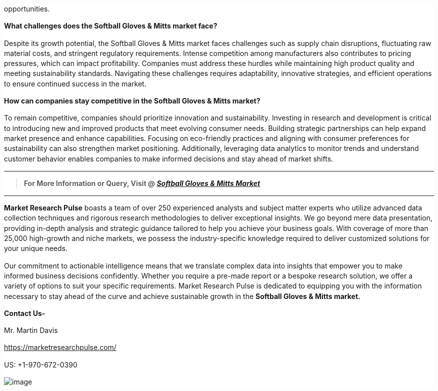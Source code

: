 opportunities.</p><p><strong>What challenges does the Softball Gloves & Mitts market face?</strong></p><p>Despite its growth potential, the Softball Gloves & Mitts market faces challenges such as supply chain disruptions, fluctuating raw material costs, and stringent regulatory requirements. Intense competition among manufacturers also contributes to pricing pressures, which can impact profitability. Companies must address these hurdles while maintaining high product quality and meeting sustainability standards. Navigating these challenges requires adaptability, innovative strategies, and efficient operations to ensure continued success in the market.</p><p><strong>How can companies stay competitive in the Softball Gloves & Mitts market?</strong></p><p>To remain competitive, companies should prioritize innovation and sustainability. Investing in research and development is critical to introducing new and improved products that meet evolving consumer needs. Building strategic partnerships can help expand market presence and enhance capabilities. Focusing on eco-friendly practices and aligning with consumer preferences for sustainability can also strengthen market positioning. Additionally, leveraging data analytics to monitor trends and understand customer behavior enables companies to make informed decisions and stay ahead of market shifts.</p><hr /><blockquote><p><strong>For More Information or Query, Visit @&nbsp;<em><a href="https://marketresearchpulse.com/report/61127/softball-gloves-mitts-market?utm_source=Linkedin&utm_medium=022">Softball Gloves & Mitts Market</a></em></strong></p></blockquote><hr /><p><strong>Market Research Pulse</strong> boasts a team of over 250 experienced analysts and subject matter experts who utilize advanced data collection techniques and rigorous research methodologies to deliver exceptional insights. We go beyond mere data presentation, providing in-depth analysis and strategic guidance tailored to help you achieve your business goals. With coverage of more than 25,000 high-growth and niche markets, we possess the industry-specific knowledge required to deliver customized solutions for your unique needs.</p><p>Our commitment to actionable intelligence means that we translate complex data into insights that empower you to make informed business decisions confidently. Whether you require a pre-made report or a bespoke research solution, we offer a variety of options to suit your specific requirements. Market Research Pulse is dedicated to equipping you with the information necessary to stay ahead of the curve and achieve sustainable growth in the <strong>Softball Gloves & Mitts market.</strong></p><p><strong>Contact Us-</strong></p><p>Mr. Martin Davis</p><p>https://marketresearchpulse.com/</p><p>US: +1-970-672-0390</p>
![image](https://github.com/user-attachments/assets/a2a01de9-7947-4874-afa2-3b7a45dfd30e)
